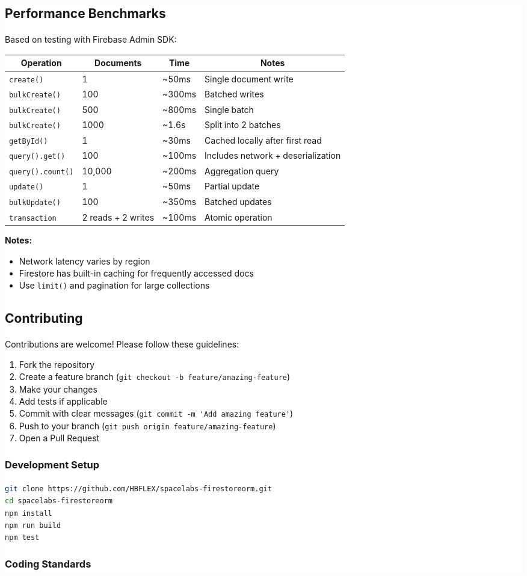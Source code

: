 ## Performance Benchmarks

Based on testing with Firebase Admin SDK:

| Operation | Documents | Time | Notes |
|-----------|-----------|------|-------|
| `create()` | 1 | ~50ms | Single document write |
| `bulkCreate()` | 100 | ~300ms | Batched writes |
| `bulkCreate()` | 500 | ~800ms | Single batch |
| `bulkCreate()` | 1000 | ~1.6s | Split into 2 batches |
| `getById()` | 1 | ~30ms | Cached locally after first read |
| `query().get()` | 100 | ~100ms | Includes network + deserialization |
| `query().count()` | 10,000 | ~200ms | Aggregation query |
| `update()` | 1 | ~50ms | Partial update |
| `bulkUpdate()` | 100 | ~350ms | Batched updates |
| `transaction` | 2 reads + 2 writes | ~100ms | Atomic operation |

**Notes:**
- Network latency varies by region
- Firestore has built-in caching for frequently accessed docs
- Use `limit()` and pagination for large collections

## Contributing

Contributions are welcome! Please follow these guidelines:

1. Fork the repository
2. Create a feature branch (`git checkout -b feature/amazing-feature`)
3. Make your changes
4. Add tests if applicable
5. Commit with clear messages (`git commit -m 'Add amazing feature'`)
6. Push to your branch (`git push origin feature/amazing-feature`)
7. Open a Pull Request

### Development Setup

```bash
git clone https://github.com/HBFLEX/spacelabs-firestoreorm.git
cd spacelabs-firestoreorm
npm install
npm run build
npm test
```

### Coding Standards
